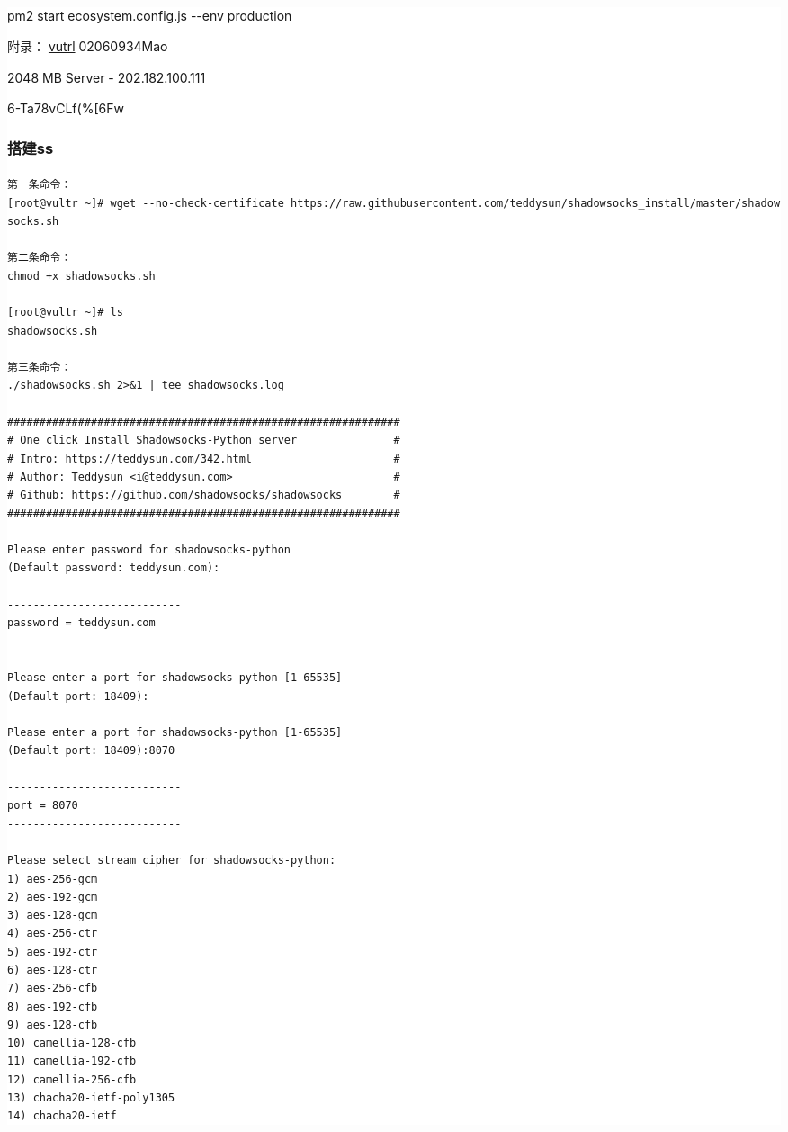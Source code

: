 pm2 start ecosystem.config.js --env production




附录：
[vutrl](https://my.vultr.com/) 02060934Mao

2048 MB Server - 202.182.100.111

6-Ta78vCLf(%[6Fw

### 搭建ss
```
第一条命令：
[root@vultr ~]# wget --no-check-certificate https://raw.githubusercontent.com/teddysun/shadowsocks_install/master/shadowsocks.sh

第二条命令：
chmod +x shadowsocks.sh

[root@vultr ~]# ls
shadowsocks.sh

第三条命令：
./shadowsocks.sh 2>&1 | tee shadowsocks.log

#############################################################
# One click Install Shadowsocks-Python server               #
# Intro: https://teddysun.com/342.html                      #
# Author: Teddysun <i@teddysun.com>                         #
# Github: https://github.com/shadowsocks/shadowsocks        #
#############################################################

Please enter password for shadowsocks-python
(Default password: teddysun.com):

---------------------------
password = teddysun.com
---------------------------

Please enter a port for shadowsocks-python [1-65535]
(Default port: 18409):

Please enter a port for shadowsocks-python [1-65535]
(Default port: 18409):8070

---------------------------
port = 8070
---------------------------

Please select stream cipher for shadowsocks-python:
1) aes-256-gcm
2) aes-192-gcm
3) aes-128-gcm
4) aes-256-ctr
5) aes-192-ctr
6) aes-128-ctr
7) aes-256-cfb
8) aes-192-cfb
9) aes-128-cfb
10) camellia-128-cfb
11) camellia-192-cfb
12) camellia-256-cfb
13) chacha20-ietf-poly1305
14) chacha20-ietf
```